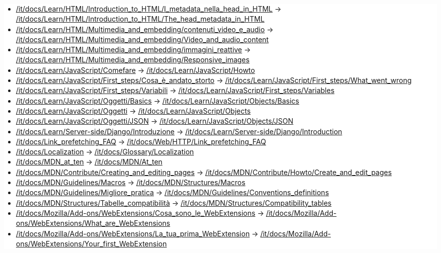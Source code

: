 * [/it/docs/Learn/HTML/Introduction_to_HTML/I_metadata_nella_head_in_HTML](https://developer.mozilla.org/it/docs/Learn/HTML/Introduction_to_HTML/I_metadata_nella_head_in_HTML) → [/it/docs/Learn/HTML/Introduction_to_HTML/The_head_metadata_in_HTML](https://unslug-next.content.dev.mdn.mozit.cloud/it/docs/Learn/HTML/Introduction_to_HTML/The_head_metadata_in_HTML)
* [/it/docs/Learn/HTML/Multimedia_and_embedding/contenuti_video_e_audio](https://developer.mozilla.org/it/docs/Learn/HTML/Multimedia_and_embedding/contenuti_video_e_audio) → [/it/docs/Learn/HTML/Multimedia_and_embedding/Video_and_audio_content](https://unslug-next.content.dev.mdn.mozit.cloud/it/docs/Learn/HTML/Multimedia_and_embedding/Video_and_audio_content)
* [/it/docs/Learn/HTML/Multimedia_and_embedding/immagini_reattive](https://developer.mozilla.org/it/docs/Learn/HTML/Multimedia_and_embedding/immagini_reattive) → [/it/docs/Learn/HTML/Multimedia_and_embedding/Responsive_images](https://unslug-next.content.dev.mdn.mozit.cloud/it/docs/Learn/HTML/Multimedia_and_embedding/Responsive_images)
* [/it/docs/Learn/JavaScript/Comefare](https://developer.mozilla.org/it/docs/Learn/JavaScript/Comefare) → [/it/docs/Learn/JavaScript/Howto](https://unslug-next.content.dev.mdn.mozit.cloud/it/docs/Learn/JavaScript/Howto)
* [/it/docs/Learn/JavaScript/First_steps/Cosa_è_andato_storto](https://developer.mozilla.org/it/docs/Learn/JavaScript/First_steps/Cosa_è_andato_storto) → [/it/docs/Learn/JavaScript/First_steps/What_went_wrong](https://unslug-next.content.dev.mdn.mozit.cloud/it/docs/Learn/JavaScript/First_steps/What_went_wrong)
* [/it/docs/Learn/JavaScript/First_steps/Variabili](https://developer.mozilla.org/it/docs/Learn/JavaScript/First_steps/Variabili) → [/it/docs/Learn/JavaScript/First_steps/Variables](https://unslug-next.content.dev.mdn.mozit.cloud/it/docs/Learn/JavaScript/First_steps/Variables)
* [/it/docs/Learn/JavaScript/Oggetti/Basics](https://developer.mozilla.org/it/docs/Learn/JavaScript/Oggetti/Basics) → [/it/docs/Learn/JavaScript/Objects/Basics](https://unslug-next.content.dev.mdn.mozit.cloud/it/docs/Learn/JavaScript/Objects/Basics)
* [/it/docs/Learn/JavaScript/Oggetti](https://developer.mozilla.org/it/docs/Learn/JavaScript/Oggetti) → [/it/docs/Learn/JavaScript/Objects](https://unslug-next.content.dev.mdn.mozit.cloud/it/docs/Learn/JavaScript/Objects)
* [/it/docs/Learn/JavaScript/Oggetti/JSON](https://developer.mozilla.org/it/docs/Learn/JavaScript/Oggetti/JSON) → [/it/docs/Learn/JavaScript/Objects/JSON](https://unslug-next.content.dev.mdn.mozit.cloud/it/docs/Learn/JavaScript/Objects/JSON)
* [/it/docs/Learn/Server-side/Django/Introduzione](https://developer.mozilla.org/it/docs/Learn/Server-side/Django/Introduzione) → [/it/docs/Learn/Server-side/Django/Introduction](https://unslug-next.content.dev.mdn.mozit.cloud/it/docs/Learn/Server-side/Django/Introduction)
* [/it/docs/Link_prefetching_FAQ](https://developer.mozilla.org/it/docs/Link_prefetching_FAQ) → [/it/docs/Web/HTTP/Link_prefetching_FAQ](https://unslug-next.content.dev.mdn.mozit.cloud/it/docs/Web/HTTP/Link_prefetching_FAQ)
* [/it/docs/Localization](https://developer.mozilla.org/it/docs/Localization) → [/it/docs/Glossary/Localization](https://unslug-next.content.dev.mdn.mozit.cloud/it/docs/Glossary/Localization)
* [/it/docs/MDN_at_ten](https://developer.mozilla.org/it/docs/MDN_at_ten) → [/it/docs/MDN/At_ten](https://unslug-next.content.dev.mdn.mozit.cloud/it/docs/MDN/At_ten)
* [/it/docs/MDN/Contribute/Creating_and_editing_pages](https://developer.mozilla.org/it/docs/MDN/Contribute/Creating_and_editing_pages) → [/it/docs/MDN/Contribute/Howto/Create_and_edit_pages](https://unslug-next.content.dev.mdn.mozit.cloud/it/docs/MDN/Contribute/Howto/Create_and_edit_pages)
* [/it/docs/MDN/Guidelines/Macros](https://developer.mozilla.org/it/docs/MDN/Guidelines/Macros) → [/it/docs/MDN/Structures/Macros](https://unslug-next.content.dev.mdn.mozit.cloud/it/docs/MDN/Structures/Macros)
* [/it/docs/MDN/Guidelines/Migliore_pratica](https://developer.mozilla.org/it/docs/MDN/Guidelines/Migliore_pratica) → [/it/docs/MDN/Guidelines/Conventions_definitions](https://unslug-next.content.dev.mdn.mozit.cloud/it/docs/MDN/Guidelines/Conventions_definitions)
* [/it/docs/MDN/Structures/Tabelle_compatibilità](https://developer.mozilla.org/it/docs/MDN/Structures/Tabelle_compatibilità) → [/it/docs/MDN/Structures/Compatibility_tables](https://unslug-next.content.dev.mdn.mozit.cloud/it/docs/MDN/Structures/Compatibility_tables)
* [/it/docs/Mozilla/Add-ons/WebExtensions/Cosa_sono_le_WebExtensions](https://developer.mozilla.org/it/docs/Mozilla/Add-ons/WebExtensions/Cosa_sono_le_WebExtensions) → [/it/docs/Mozilla/Add-ons/WebExtensions/What_are_WebExtensions](https://unslug-next.content.dev.mdn.mozit.cloud/it/docs/Mozilla/Add-ons/WebExtensions/What_are_WebExtensions)
* [/it/docs/Mozilla/Add-ons/WebExtensions/La_tua_prima_WebExtension](https://developer.mozilla.org/it/docs/Mozilla/Add-ons/WebExtensions/La_tua_prima_WebExtension) → [/it/docs/Mozilla/Add-ons/WebExtensions/Your_first_WebExtension](https://unslug-next.content.dev.mdn.mozit.cloud/it/docs/Mozilla/Add-ons/WebExtensions/Your_first_WebExtension)
